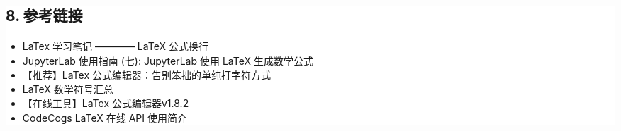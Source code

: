 ## **8. 参考链接**

- [LaTex 学习笔记 ———— LaTeX 公式换行](https://blog.csdn.net/weixin_33744854/article/details/86403457)
- [JupyterLab 使用指南 (七): JupyterLab 使用 LaTeX 生成数学公式](https://blog.csdn.net/imdeity/article/details/139751193)
- [【推荐】LaTex 公式编辑器：告别笨拙的单纯打字符方式](https://www.bilibili.com/opus/730872231290208289)
- [LaTeX 数学符号汇总](https://github.com/Alberthua-Perl/python-project-demo/blob/develop/%E6%B7%B1%E5%BA%A6%E5%AD%A6%E4%B9%A0%E7%B3%BB%E5%88%97/images/LaTex/latex-mathematical-symbols.pdf)
- [【在线工具】LaTex 公式编辑器v1.8.2](https://www.latexlive.com/)
- [CodeCogs LaTeX 在线 API 使用简介](https://www.cnblogs.com/uxod/p/17046563.html)
